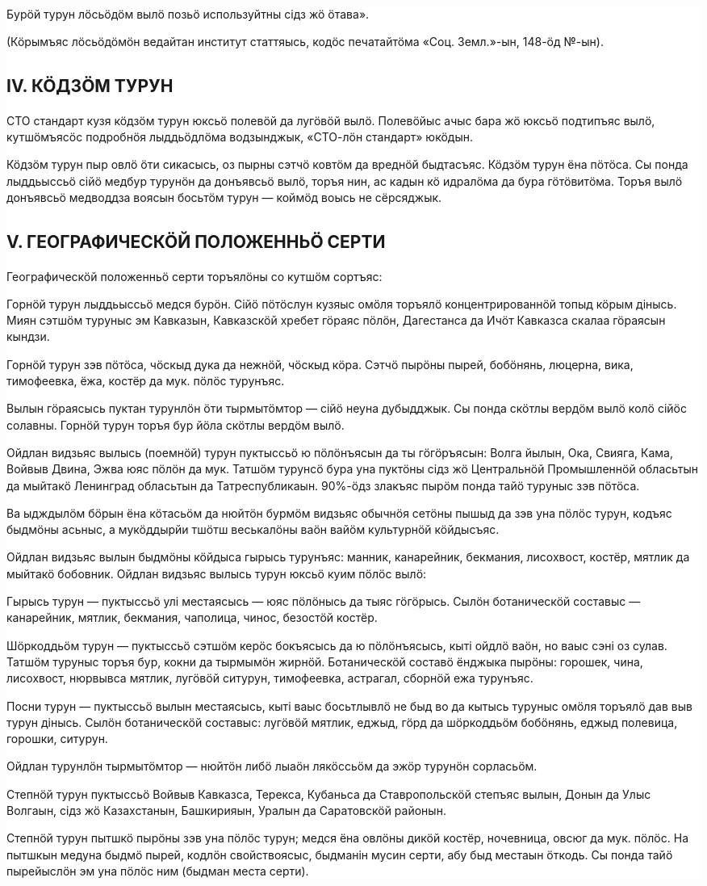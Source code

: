 Бурӧй турун лӧсьӧдӧм вылӧ позьӧ используйтны сідз жӧ ӧтава».

(Кӧрымъяс лӧсьӧдӧмӧн ведайтан институт статтяысь, кодӧс печатайтӧма «Соц. Земл.»-ын, 148-ӧд №-ын).

## ІV. КӦДЗӦМ ТУРУН

СТО стандарт кузя кӧдзӧм турун юксьӧ полевӧй да лугӧвӧй вылӧ. Полевӧйыс ачыс бара жӧ юксьӧ подтипъяс вылӧ, кутшӧмъясӧс подробнӧя лыддьӧдлӧма водзынджык, «СТО-лӧн стандарт» юкӧдын.

Кӧдзӧм турун пыр овлӧ ӧти сикасысь, оз пырны сэтчӧ ковтӧм да вреднӧй быдтасъяс. Кӧдзӧм турун ёна пӧтӧса. Сы понда лыддьыссьӧ сійӧ медбур турунӧн да донъявсьӧ вылӧ, торъя нин, ас кадын кӧ идралӧма да бура гӧтӧвитӧма. Торъя вылӧ донъявсьӧ медводдза воясын босьтӧм турун — коймӧд воысь не сёрсяджык.

## V. ГЕОГРАФИЧЕСКӦЙ ПОЛОЖЕННЬӦ СЕРТИ

Географическӧй положенньӧ серти торъялӧны со кутшӧм сортъяс:

Горнӧй турун лыддьыссьӧ медся бурӧн. Сійӧ пӧтӧслун кузяыс омӧля торъялӧ концентрированнӧй топыд кӧрым дінысь. Миян сэтшӧм туруныс эм Кавказын, Кавказскӧй хребет гӧраяс пӧлӧн, Дагестанса да Ичӧт Кавказса скалаа гӧраясын кындзи.

Горнӧй турун зэв пӧтӧса, чӧскыд дука да нежнӧй, чӧскыд кӧра. Сэтчӧ пырӧны пырей, бобӧнянь, люцерна, вика, тимофеевка, ёжа, костёр да мук. пӧлӧс турунъяс.

Вылын гӧраясысь пуктан турунлӧн ӧти тырмытӧмтор — сійӧ неуна дубыдджык. Сы понда скӧтлы вердӧм вылӧ колӧ сійӧс солавны. Горнӧй турун торъя бур йӧла скӧтлы вердӧм вылӧ.

Ойдлан видзьяс вылысь (поемнӧй) турун пуктыссьӧ ю пӧлӧнъясын да ты гӧгӧръясын: Волга йылын, Ока, Свияга, Кама, Войвыв Двина, Эжва юяс пӧлӧн да мук. Татшӧм турунсӧ бура уна пуктӧны сідз жӧ Центральнӧй Промышленнӧй обласьтын да мыйтакӧ Ленинград обласьтын да Татреспубликаын. 90%-ӧдз злакъяс пырӧм понда тайӧ туруныс зэв пӧтӧса.

Ва ыдждылӧм бӧрын ёна кӧтасьӧм да нюйтӧн бурмӧм видзьяс обычнӧя сетӧны пышыд да зэв уна пӧлӧс турун, кодъяс быдмӧны асьныс, а мукӧддырйи тшӧтш веськалӧны ваӧн вайӧм культурнӧй кӧйдысъяс.

Ойдлан видзьяс вылын быдмӧны кӧйдыса гырысь турунъяс: манник, канарейник, бекмания, лисохвост, костёр, мятлик да мыйтакӧ бобовник. Ойдлан видзьяс вылысь турун юксьӧ куим пӧлӧс вылӧ:

Гырысь турун — пуктыссьӧ улі местаясысь — юяс пӧлӧнысь да тыяс гӧгӧрысь. Сылӧн ботаническӧй составыс — канарейник, мятлик, бекмания, чаполица, чинос, безостӧй костёр.

Шӧркоддьӧм турун — пуктыссьӧ сэтшӧм керӧс бокъясысь да ю пӧлӧнъясысь, кыті ойдлӧ ваӧн, но ваыс сэні оз сулав. Татшӧм туруныс торъя бур, кокни да тырмымӧн жирнӧй. Ботаническӧй составӧ ёнджыка пырӧны: горошек, чина, лисохвост, нюрвывса мятлик, лугӧвӧй ситурун, тимофеевка, астрагал, сборнӧй ежа турунъяс.

Посни турун — пуктыссьӧ вылын местаясысь, кыті ваыс босьтлывлӧ не быд во да кытысь туруныс омӧля торъялӧ дав выв турун дінысь. Сылӧн ботаническӧй составыс: лугӧвӧй мятлик, еджыд, гӧрд да шӧркоддьӧм бобӧнянь, еджыд полевица, горошки, ситурун.

Ойдлан турунлӧн тырмытӧмтор — нюйтӧн либӧ лыаӧн лякӧссьӧм да эжӧр турунӧн сорласьӧм.

Степнӧй турун пуктыссьӧ Войвыв Кавказса, Терекса, Кубаньса да Ставропольскӧй степъяс вылын, Донын да Улыс Волгаын, сідз жӧ Казахстанын, Башкирияын, Уралын да Саратовскӧй районын.

Степнӧй турун пытшкӧ пырӧны зэв уна пӧлӧс турун; медся ёна овлӧны дикӧй костёр, ночевница, овсюг да мук. пӧлӧс. На пытшкын медуна быдмӧ пырей, кодлӧн свойствоясыс, быдманін мусин серти, абу быд местаын ӧткодь. Сы понда тайӧ пырейыслӧн эм уна пӧлӧс ним (быдман места серти).
